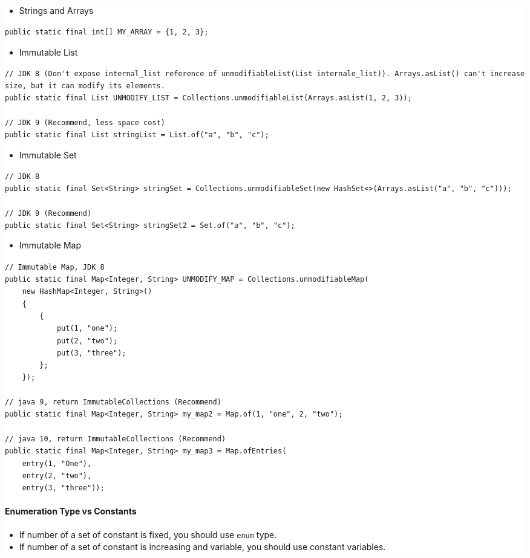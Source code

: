 - Strings and Arrays

```
public static final int[] MY_ARRAY = {1, 2, 3};
```

- Immutable List

```
// JDK 8 (Don't expose internal_list reference of unmodifiableList(List internale_list)). Arrays.asList() can't increase size, but it can modify its elements.
public static final List UNMODIFY_LIST = Collections.unmodifiableList(Arrays.asList(1, 2, 3));

// JDK 9 (Recommend, less space cost)
public static final List stringList = List.of("a", "b", "c");
```

- Immutable Set

```
// JDK 8
public static final Set<String> stringSet = Collections.unmodifiableSet(new HashSet<>(Arrays.asList("a", "b", "c")));

// JDK 9 (Recommend)
public static final Set<String> stringSet2 = Set.of("a", "b", "c");
```

- Immutable Map

```
// Immutable Map, JDK 8
public static final Map<Integer, String> UNMODIFY_MAP = Collections.unmodifiableMap(
    new HashMap<Integer, String>()
    {
        {
            put(1, "one");
            put(2, "two");
            put(3, "three");
        };
    }); 

// java 9, return ImmutableCollections (Recommend)
public static final Map<Integer, String> my_map2 = Map.of(1, "one", 2, "two");

// java 10, return ImmutableCollections (Recommend)
public static final Map<Integer, String> my_map3 = Map.ofEntries(
    entry(1, "One"), 
    entry(2, "two"), 
    entry(3, "three"));
```

#### Enumeration Type vs Constants

- If number of a set of constant is fixed, you should use `enum` type. 
- If number of a set of constant is increasing and variable, you should use constant variables. 
